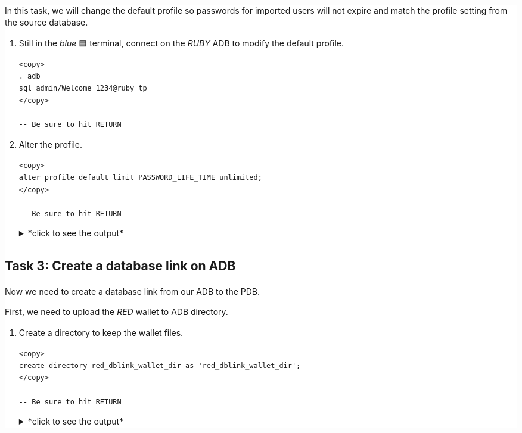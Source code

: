 In this task, we will change the default profile so passwords for imported users will not expire and match the profile setting from the source database.

1. Still in the *blue* 🟦 terminal, connect on the *RUBY* ADB to modify the default profile.

    ``` shell
    <copy>
    . adb
    sql admin/Welcome_1234@ruby_tp
    </copy>

    -- Be sure to hit RETURN
    ```

2. Alter the profile.

    ``` shell
    <copy>
    alter profile default limit PASSWORD_LIFE_TIME unlimited;
    </copy>

    -- Be sure to hit RETURN
    ```

    <details>
    <summary>*click to see the output*</summary>
    ``` text
    SQL> alter profile default limit PASSWORD_LIFE_TIME unlimited;

    Profile DEFAULT altered.

    SQL>
    ```
    </details>

## Task 3: Create a database link on ADB

Now we need to create a database link from our ADB to the PDB.

First, we need to upload the *RED* wallet to ADB directory.

1. Create a directory to keep the wallet files.

    ``` shell
    <copy>
    create directory red_dblink_wallet_dir as 'red_dblink_wallet_dir';
    </copy>

    -- Be sure to hit RETURN
    ```

    <details>
    <summary>*click to see the output*</summary>
    ``` text
    SQL> create directory red_dblink_wallet_dir as 'red_dblink_wallet_dir';

    Directory RED_DBLINK_WALLET_DIR created.
    ```
    </details>
